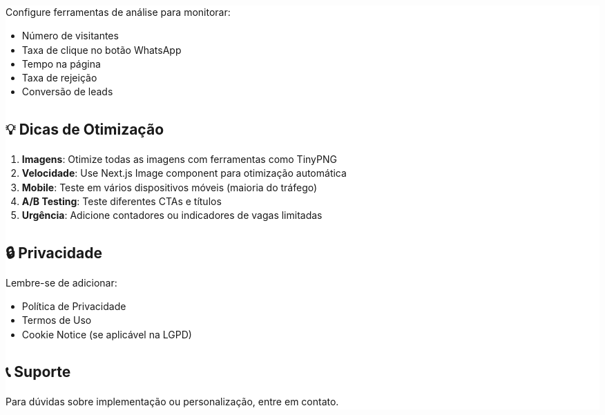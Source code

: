 Configure ferramentas de análise para monitorar:

- Número de visitantes
- Taxa de clique no botão WhatsApp
- Tempo na página
- Taxa de rejeição
- Conversão de leads

## 💡 Dicas de Otimização

1. **Imagens**: Otimize todas as imagens com ferramentas como TinyPNG
2. **Velocidade**: Use Next.js Image component para otimização automática
3. **Mobile**: Teste em vários dispositivos móveis (maioria do tráfego)
4. **A/B Testing**: Teste diferentes CTAs e títulos
5. **Urgência**: Adicione contadores ou indicadores de vagas limitadas

## 🔒 Privacidade

Lembre-se de adicionar:

- Política de Privacidade
- Termos de Uso
- Cookie Notice (se aplicável na LGPD)

## 📞 Suporte

Para dúvidas sobre implementação ou personalização, entre em contato.
